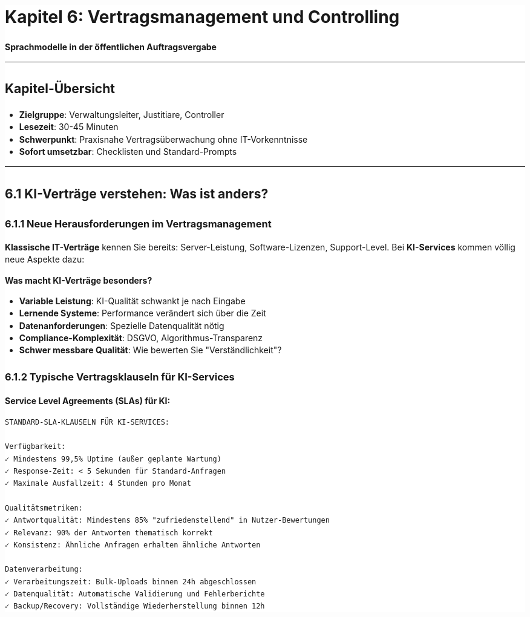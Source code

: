# Kapitel 6: Vertragsmanagement und Controlling

**Sprachmodelle in der öffentlichen Auftragsvergabe**

---

## Kapitel-Übersicht

- **Zielgruppe**: Verwaltungsleiter, Justitiare, Controller
- **Lesezeit**: 30-45 Minuten
- **Schwerpunkt**: Praxisnahe Vertragsüberwachung ohne IT-Vorkenntnisse
- **Sofort umsetzbar**: Checklisten und Standard-Prompts

---

## 6.1 KI-Verträge verstehen: Was ist anders?

### 6.1.1 Neue Herausforderungen im Vertragsmanagement

**Klassische IT-Verträge** kennen Sie bereits: Server-Leistung, Software-Lizenzen, Support-Level. Bei **KI-Services** kommen völlig neue Aspekte dazu:

**Was macht KI-Verträge besonders?**
- **Variable Leistung**: KI-Qualität schwankt je nach Eingabe
- **Lernende Systeme**: Performance verändert sich über die Zeit
- **Datenanforderungen**: Spezielle Datenqualität nötig
- **Compliance-Komplexität**: DSGVO, Algorithmus-Transparenz
- **Schwer messbare Qualität**: Wie bewerten Sie "Verständlichkeit"?

### 6.1.2 Typische Vertragsklauseln für KI-Services

**Service Level Agreements (SLAs) für KI:**

```
STANDARD-SLA-KLAUSELN FÜR KI-SERVICES:

Verfügbarkeit:
✓ Mindestens 99,5% Uptime (außer geplante Wartung)
✓ Response-Zeit: < 5 Sekunden für Standard-Anfragen
✓ Maximale Ausfallzeit: 4 Stunden pro Monat

Qualitätsmetriken:
✓ Antwortqualität: Mindestens 85% "zufriedenstellend" in Nutzer-Bewertungen
✓ Relevanz: 90% der Antworten thematisch korrekt
✓ Konsistenz: Ähnliche Anfragen erhalten ähnliche Antworten

Datenverarbeitung:
✓ Verarbeitungszeit: Bulk-Uploads binnen 24h abgeschlossen
✓ Datenqualität: Automatische Validierung und Fehlerberichte
✓ Backup/Recovery: Vollständige Wiederherstellung binnen 12h
```
